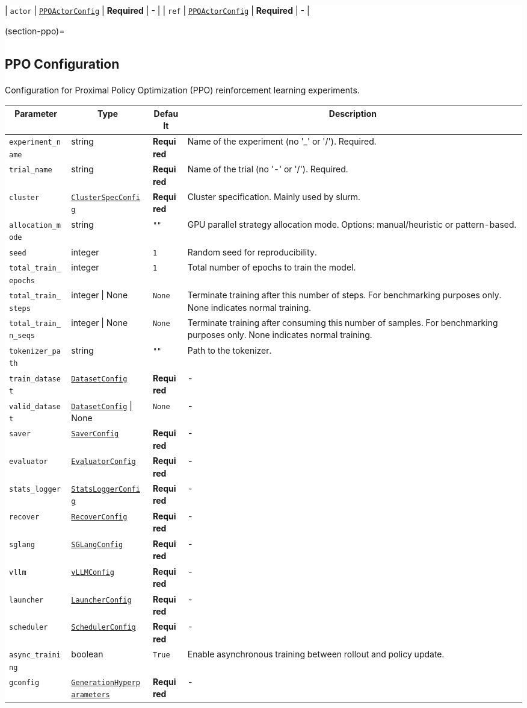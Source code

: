 | `actor`              | [`PPOActorConfig`](section-ppo-actor)                             | **Required** | -                                                                                                                          |
| `ref`                | [`PPOActorConfig`](section-ppo-actor)                             | **Required** | -                                                                                                                          |

(section-ppo)=

## PPO Configuration

Configuration for Proximal Policy Optimization (PPO) reinforcement learning experiments.

| Parameter            | Type                                                              | Default      | Description                                                                                                                |
| -------------------- | ----------------------------------------------------------------- | ------------ | -------------------------------------------------------------------------------------------------------------------------- |
| `experiment_name`    | string                                                            | **Required** | Name of the experiment (no '\_' or '/'). Required.                                                                         |
| `trial_name`         | string                                                            | **Required** | Name of the trial (no '-' or '/'). Required.                                                                               |
| `cluster`            | [`ClusterSpecConfig`](section-cluster)                            | **Required** | Cluster specification. Mainly used by slurm.                                                                               |
| `allocation_mode`    | string                                                            | `""`         | GPU parallel strategy allocation mode. Options: manual/heuristic or pattern-based.                                         |
| `seed`               | integer                                                           | `1`          | Random seed for reproducibility.                                                                                           |
| `total_train_epochs` | integer                                                           | `1`          | Total number of epochs to train the model.                                                                                 |
| `total_train_steps`  | integer \| None                                                   | `None`       | Terminate training after this number of steps. For benchmarking purposes only. None indicates normal training.             |
| `total_train_n_seqs` | integer \| None                                                   | `None`       | Terminate training after consuming this number of samples. For benchmarking purposes only. None indicates normal training. |
| `tokenizer_path`     | string                                                            | `""`         | Path to the tokenizer.                                                                                                     |
| `train_dataset`      | [`DatasetConfig`](section-dataset)                                | **Required** | -                                                                                                                          |
| `valid_dataset`      | [`DatasetConfig`](section-dataset) \| None                        | `None`       | -                                                                                                                          |
| `saver`              | [`SaverConfig`](section-saver)                                    | **Required** | -                                                                                                                          |
| `evaluator`          | [`EvaluatorConfig`](section-evaluator)                            | **Required** | -                                                                                                                          |
| `stats_logger`       | [`StatsLoggerConfig`](section-stats-logger)                       | **Required** | -                                                                                                                          |
| `recover`            | [`RecoverConfig`](section-recover)                                | **Required** | -                                                                                                                          |
| `sglang`             | [`SGLangConfig`](section-sg-lang)                                 | **Required** | -                                                                                                                          |
| `vllm`               | [`vLLMConfig`](section-v-llm)                                     | **Required** | -                                                                                                                          |
| `launcher`           | [`LauncherConfig`](section-launcher)                              | **Required** | -                                                                                                                          |
| `scheduler`          | [`SchedulerConfig`](section-scheduler)                            | **Required** | -                                                                                                                          |
| `async_training`     | boolean                                                           | `True`       | Enable asynchronous training between rollout and policy update.                                                            |
| `gconfig`            | [`GenerationHyperparameters`](section-generation-hyperparameters) | **Required** | -                                                                                                                          |